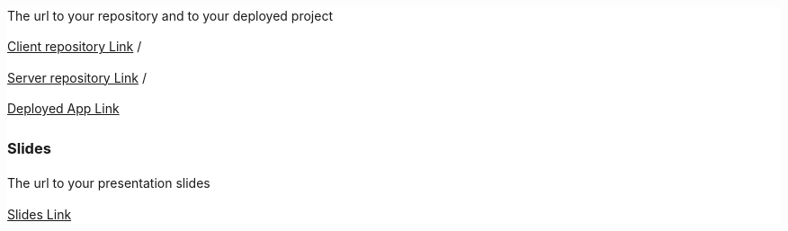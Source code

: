 The url to your repository and to your deployed project

[Client repository Link](https://github.com/yourgitusername/project-client) /

[Server repository Link](https://github.com/yourgitusername/project-server) /

[Deployed App Link](http://netlify.com)

### Slides

The url to your presentation slides

[Slides Link](http://slides.com)







